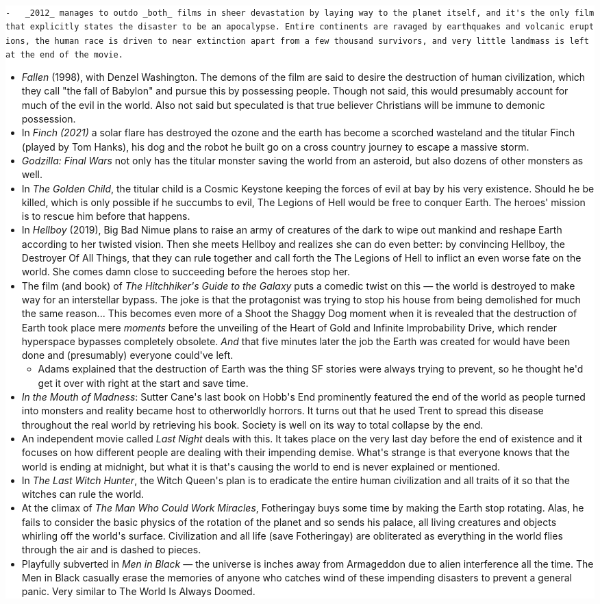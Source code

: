     -   _2012_ manages to outdo _both_ films in sheer devastation by laying way to the planet itself, and it's the only film that explicitly states the disaster to be an apocalypse. Entire continents are ravaged by earthquakes and volcanic eruptions, the human race is driven to near extinction apart from a few thousand survivors, and very little landmass is left at the end of the movie.
-   _Fallen_ (1998), with Denzel Washington. The demons of the film are said to desire the destruction of human civilization, which they call "the fall of Babylon" and pursue this by possessing people. Though not said, this would presumably account for much of the evil in the world. Also not said but speculated is that true believer Christians will be immune to demonic possession.
-   In _Finch (2021)_ a solar flare has destroyed the ozone and the earth has become a scorched wasteland and the titular Finch (played by Tom Hanks), his dog and the robot he built go on a cross country journey to escape a massive storm.
-   _Godzilla: Final Wars_ not only has the titular monster saving the world from an asteroid, but also dozens of other monsters as well.
-   In _The Golden Child_, the titular child is a Cosmic Keystone keeping the forces of evil at bay by his very existence. Should he be killed, which is only possible if he succumbs to evil, The Legions of Hell would be free to conquer Earth. The heroes' mission is to rescue him before that happens.
-   In _Hellboy_ (2019), Big Bad Nimue plans to raise an army of creatures of the dark to wipe out mankind and reshape Earth according to her twisted vision. Then she meets Hellboy and realizes she can do even better: by convincing Hellboy, the Destroyer Of All Things, that they can rule together and call forth the The Legions of Hell to inflict an even worse fate on the world. She comes damn close to succeeding before the heroes stop her.
-   The film (and book) of _The Hitchhiker's Guide to the Galaxy_ puts a comedic twist on this — the world is destroyed to make way for an interstellar bypass. The joke is that the protagonist was trying to stop his house from being demolished for much the same reason... This becomes even more of a Shoot the Shaggy Dog moment when it is revealed that the destruction of Earth took place mere _moments_ before the unveiling of the Heart of Gold and Infinite Improbability Drive, which render hyperspace bypasses completely obsolete. _And_ that five minutes later the job the Earth was created for would have been done and (presumably) everyone could've left.
    -   Adams explained that the destruction of Earth was the thing SF stories were always trying to prevent, so he thought he'd get it over with right at the start and save time.
-   _In the Mouth of Madness_: Sutter Cane's last book on Hobb's End prominently featured the end of the world as people turned into monsters and reality became host to otherworldly horrors. It turns out that he used Trent to spread this disease throughout the real world by retrieving his book. Society is well on its way to total collapse by the end.
-   An independent movie called _Last Night_ deals with this. It takes place on the very last day before the end of existence and it focuses on how different people are dealing with their impending demise. What's strange is that everyone knows that the world is ending at midnight, but what it is that's causing the world to end is never explained or mentioned.
-   In _The Last Witch Hunter_, the Witch Queen's plan is to eradicate the entire human civilization and all traits of it so that the witches can rule the world.
-   At the climax of _The Man Who Could Work Miracles_, Fotheringay buys some time by making the Earth stop rotating. Alas, he fails to consider the basic physics of the rotation of the planet and so sends his palace, all living creatures and objects whirling off the world's surface. Civilization and all life (save Fotheringay) are obliterated as everything in the world flies through the air and is dashed to pieces.
-   Playfully subverted in _Men in Black_ — the universe is inches away from Armageddon due to alien interference all the time. The Men in Black casually erase the memories of anyone who catches wind of these impending disasters to prevent a general panic. Very similar to The World Is Always Doomed.
    